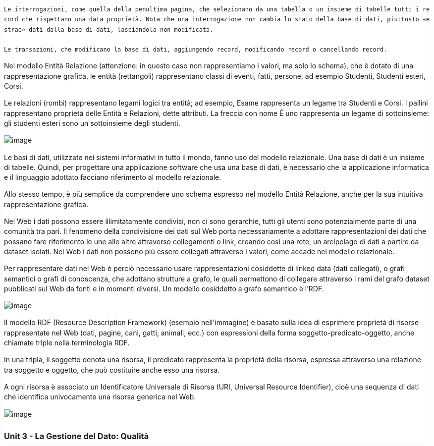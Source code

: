     Le interrogazioni, come quella della penultima pagina, che selezionano da una tabella o un insieme di tabelle tutti i record che rispettano una data proprietà. Nota che una interrogazione non cambia lo stato della base di dati, piuttosto «estrae» dati dalla base di dati, lasciandola non modificata.

    Le transazioni, che modificano la base di dati, aggiungendo record, modificando record o cancellando record.
    
Nel modello Entità Relazione (attenzione: in questo caso non rappresentiamo i valori, ma solo lo schema), che è dotato di una rappresentazione grafica, le entità (rettangoli) rappresentano classi di eventi, fatti, persone, ad esempio Studenti, Studenti esteri, Corsi.

Le relazioni (rombi) rappresentano legami logici tra entità; ad esempio, Esame rappresenta un legame tra Studenti e Corsi. I pallini rappresentano proprietà delle Entità e Relazioni, dette attributi. La freccia con nome È uno rappresenta un legame di sottoinsieme: gli studenti esteri sono un sottoinsieme degli studenti.

![image](https://user-images.githubusercontent.com/75806093/132493908-8d83f2bc-b969-4bbc-99b7-23170edee8de.png)

Le basi di dati, utilizzate nei sistemi informativi in tutto il mondo, fanno uso del modello relazionale. Una base di dati è un insieme di tabelle. Quindi, per progettare una applicazione software che usa una base di dati, è necessario che la applicazione informatica e il linguaggio adottato facciano riferimento al modello relazionale.

Allo stesso tempo, è più semplice da comprendere uno schema espresso nel modello Entità Relazione, anche per la sua intuitiva rappresentazione grafica.

Nel Web i dati possono essere illimitatamente condivisi, non ci sono gerarchie, tutti gli utenti sono potenzialmente parte di una comunità tra pari. Il fenomeno della condivisione dei dati sul Web porta necessariamente a adottare rappresentazioni dei dati che possano fare riferimento le une alle altre attraverso collegamenti o link, creando così una rete, un arcipelago di dati a partire da dataset isolati. Nel Web i dati non possono più essere collegati attraverso i valori, come accade nel modello relazionale.

Per rappresentare dati nel Web è perciò necessario usare rappresentazioni cosiddette di linked data (dati collegati), o grafi semantici o grafi di conoscenza, che adottano strutture a grafo, le quali permettono di collegare attraverso i rami del grafo dataset pubblicati sul Web da fonti e in momenti diversi. Un modello cosiddetto a grafo semantico è l’RDF.

![image](https://user-images.githubusercontent.com/75806093/132494368-676fdada-9304-4c0e-8438-e802bceddba5.png)

Il modello RDF (Resource Description Framework) (esempio nell'immagine) è basato sulla idea di esprimere proprietà di risorse rappresentate nel Web (dati, pagine, cani, gatti, animali, ecc.) con espressioni della forma soggetto-predicato-oggetto, anche chiamate triple nella terminologia RDF.

In una tripla, il soggetto denota una risorsa, il predicato rappresenta la proprietà della risorsa, espressa attraverso una relazione tra soggetto e oggetto, che può costituire anche esso una risorsa.

A ogni risorsa è associato un Identificatore Universale di Risorsa (URI, Universal Resource Identifier), cioè una sequenza di dati che identifica univocamente una risorsa generica nel Web.

![image](https://user-images.githubusercontent.com/75806093/132494529-d6845441-fd22-435d-840a-e8d37097a33b.png)

### Unit 3 - La Gestione del Dato: Qualità
